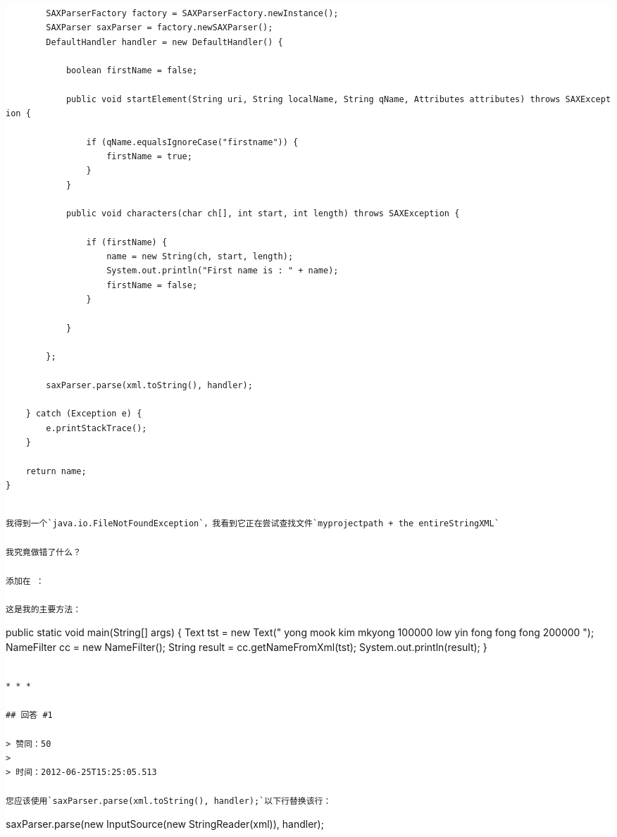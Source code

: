             SAXParserFactory factory = SAXParserFactory.newInstance();
            SAXParser saxParser = factory.newSAXParser();
            DefaultHandler handler = new DefaultHandler() {

                boolean firstName = false;

                public void startElement(String uri, String localName, String qName, Attributes attributes) throws SAXException {

                    if (qName.equalsIgnoreCase("firstname")) {
                        firstName = true;
                    }
                }

                public void characters(char ch[], int start, int length) throws SAXException {

                    if (firstName) {
                        name = new String(ch, start, length);
                        System.out.println("First name is : " + name);
                        firstName = false;
                    }

                }

            };

            saxParser.parse(xml.toString(), handler);

        } catch (Exception e) {
            e.printStackTrace();
        }

        return name;
    } 
```

我得到一个`java.io.FileNotFoundException`，我看到它正在尝试查找文件`myprojectpath + the entireStringXML`

我究竟做错了什么？

添加在 ：

这是我的主要方法：

```
public static void main(String[] args) {
        Text tst = new Text("<?xml version=\"1.0\"?><company>   <staff>     <firstname>yong</firstname>     <lastname>mook kim</lastname>       <nickname>mkyong</nickname>     <salary>100000</salary> </staff>    <staff>     <firstname>low</firstname>      <lastname>yin fong</lastname>       <nickname>fong fong</nickname>      <salary>200000</salary> </staff></company>");
        NameFilter cc = new NameFilter();
        String result = cc.getNameFromXml(tst);
        System.out.println(result);
    } 
```

* * *

## 回答 #1

> 赞同：50
> 
> 时间：2012-06-25T15:25:05.513

您应该使用`saxParser.parse(xml.toString(), handler);`以下行替换该行：

```
saxParser.parse(new InputSource(new StringReader(xml)), handler); 
```
```